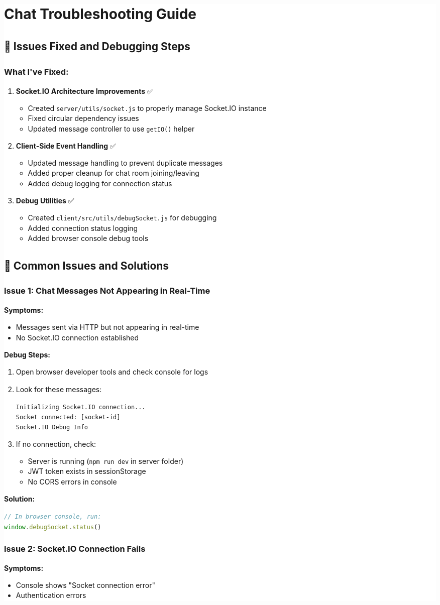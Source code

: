 # Chat Troubleshooting Guide

## 🔧 Issues Fixed and Debugging Steps

### What I've Fixed:

1. **Socket.IO Architecture Improvements** ✅
   - Created `server/utils/socket.js` to properly manage Socket.IO instance
   - Fixed circular dependency issues
   - Updated message controller to use `getIO()` helper

2. **Client-Side Event Handling** ✅
   - Updated message handling to prevent duplicate messages
   - Added proper cleanup for chat room joining/leaving
   - Added debug logging for connection status

3. **Debug Utilities** ✅
   - Created `client/src/utils/debugSocket.js` for debugging
   - Added connection status logging
   - Added browser console debug tools

## 🐛 Common Issues and Solutions

### Issue 1: Chat Messages Not Appearing in Real-Time

**Symptoms:**
- Messages sent via HTTP but not appearing in real-time
- No Socket.IO connection established

**Debug Steps:**
1. Open browser developer tools and check console for logs
2. Look for these messages:
   ```
   Initializing Socket.IO connection...
   Socket connected: [socket-id]
   Socket.IO Debug Info
   ```

3. If no connection, check:
   - Server is running (`npm run dev` in server folder)
   - JWT token exists in sessionStorage
   - No CORS errors in console

**Solution:**
```javascript
// In browser console, run:
window.debugSocket.status()
```

### Issue 2: Socket.IO Connection Fails

**Symptoms:**
- Console shows "Socket connection error"
- Authentication errors

